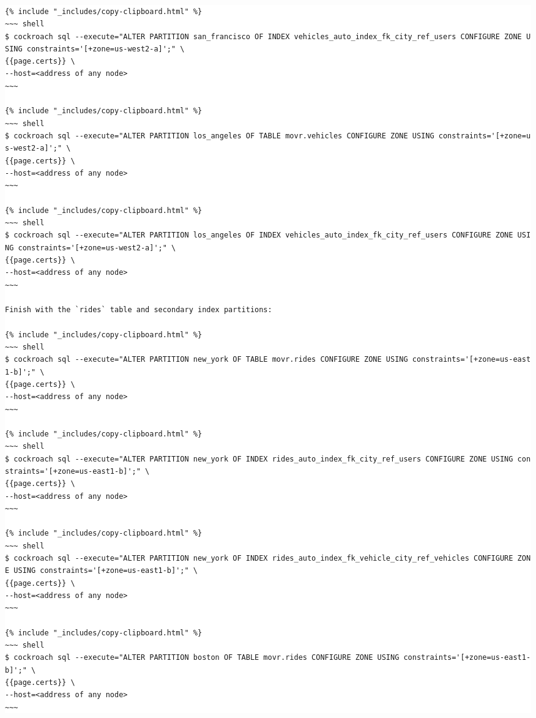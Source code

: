     {% include "_includes/copy-clipboard.html" %}
    ~~~ shell
    $ cockroach sql --execute="ALTER PARTITION san_francisco OF INDEX vehicles_auto_index_fk_city_ref_users CONFIGURE ZONE USING constraints='[+zone=us-west2-a]';" \
    {{page.certs}} \
    --host=<address of any node>
    ~~~

    {% include "_includes/copy-clipboard.html" %}
    ~~~ shell
    $ cockroach sql --execute="ALTER PARTITION los_angeles OF TABLE movr.vehicles CONFIGURE ZONE USING constraints='[+zone=us-west2-a]';" \
    {{page.certs}} \
    --host=<address of any node>
    ~~~

    {% include "_includes/copy-clipboard.html" %}
    ~~~ shell
    $ cockroach sql --execute="ALTER PARTITION los_angeles OF INDEX vehicles_auto_index_fk_city_ref_users CONFIGURE ZONE USING constraints='[+zone=us-west2-a]';" \
    {{page.certs}} \
    --host=<address of any node>
    ~~~

    Finish with the `rides` table and secondary index partitions:

    {% include "_includes/copy-clipboard.html" %}
    ~~~ shell
    $ cockroach sql --execute="ALTER PARTITION new_york OF TABLE movr.rides CONFIGURE ZONE USING constraints='[+zone=us-east1-b]';" \
    {{page.certs}} \
    --host=<address of any node>
    ~~~

    {% include "_includes/copy-clipboard.html" %}
    ~~~ shell
    $ cockroach sql --execute="ALTER PARTITION new_york OF INDEX rides_auto_index_fk_city_ref_users CONFIGURE ZONE USING constraints='[+zone=us-east1-b]';" \
    {{page.certs}} \
    --host=<address of any node>
    ~~~

    {% include "_includes/copy-clipboard.html" %}
    ~~~ shell
    $ cockroach sql --execute="ALTER PARTITION new_york OF INDEX rides_auto_index_fk_vehicle_city_ref_vehicles CONFIGURE ZONE USING constraints='[+zone=us-east1-b]';" \
    {{page.certs}} \
    --host=<address of any node>
    ~~~

    {% include "_includes/copy-clipboard.html" %}
    ~~~ shell
    $ cockroach sql --execute="ALTER PARTITION boston OF TABLE movr.rides CONFIGURE ZONE USING constraints='[+zone=us-east1-b]';" \
    {{page.certs}} \
    --host=<address of any node>
    ~~~
